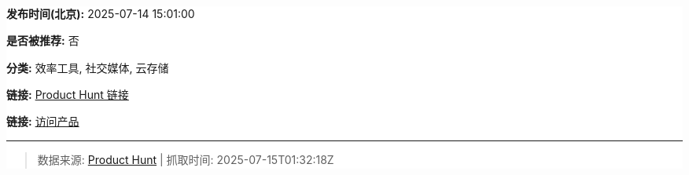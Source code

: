**发布时间(北京):** 2025-07-14 15:01:00

**是否被推荐:** 否

**分类:** 效率工具, 社交媒体, 云存储

**链接:** [Product Hunt 链接](https://www.producthunt.com/products/stardots-4?utm_campaign=producthunt-api&utm_medium=api-v2&utm_source=Application%3A+producthunt-hots+%28ID%3A+183917%29)

**链接:** [访问产品](https://www.producthunt.com/r/XV4NJ5TB3THTUE?utm_campaign=producthunt-api&utm_medium=api-v2&utm_source=Application%3A+producthunt-hots+%28ID%3A+183917%29)

</div>

---


> 数据来源: [Product Hunt](https://www.producthunt.com) | 抓取时间: 2025-07-15T01:32:18Z

